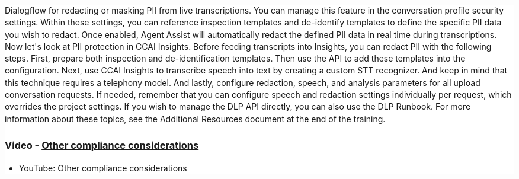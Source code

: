 Dialogflow for redacting or masking PII from live transcriptions. You can manage this feature in the conversation profile security settings. Within these settings, you can reference inspection templates and de-identify templates to define the specific PII data you wish to redact. Once enabled, Agent Assist will automatically redact the defined PII data in real time during transcriptions. Now let's look at PII protection in CCAI Insights. Before feeding transcripts into Insights, you can redact PII with the following steps. First, prepare both inspection and de-identification templates. Then use the API to add these templates into the configuration. Next, use CCAI Insights to transcribe speech into text by creating a custom STT recognizer. And keep in mind that this technique requires a telephony model. And lastly, configure redaction, speech, and analysis parameters for all upload conversation requests. If needed, remember that you can configure speech and redaction settings individually per request, which overrides the project settings. If you wish to manage the DLP API directly, you can also use the DLP Runbook. For more information about these topics, see the Additional Resources document at the end of the training.

### Video - [Other compliance considerations](https://www.cloudskillsboost.google/course_templates/1002/video/523163)

- [YouTube: Other compliance considerations](https://www.youtube.com/watch?v=5k2b7hLELvE)

